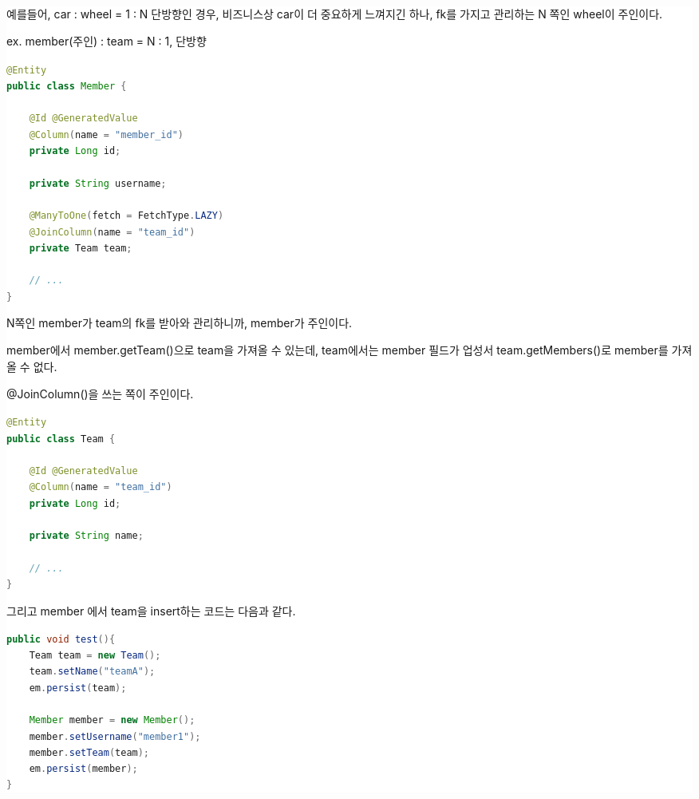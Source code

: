 예를들어, car : wheel = 1 : N 단방향인 경우,
비즈니스상 car이 더 중요하게 느껴지긴 하나,
fk를 가지고 관리하는 N 쪽인 wheel이 주인이다.


ex. member(주인) : team = N : 1, 단방향

```java
@Entity 
public class Member {

    @Id @GeneratedValue
    @Column(name = "member_id")
    private Long id;

    private String username;

    @ManyToOne(fetch = FetchType.LAZY)
    @JoinColumn(name = "team_id")
    private Team team;
    
    // ...
}
```

N쪽인 member가 team의 fk를 받아와 관리하니까, member가 주인이다.

member에서 member.getTeam()으로 team을 가져올 수 있는데,
team에서는 member 필드가 업성서 team.getMembers()로 member를 가져올 수 없다.

@JoinColumn()을 쓰는 쪽이 주인이다.


```java
@Entity
public class Team {

    @Id @GeneratedValue
    @Column(name = "team_id")
    private Long id;

    private String name;
    
    // ...
}
```

그리고 member 에서 team을 insert하는 코드는 다음과 같다.

```java
public void test(){
    Team team = new Team();
    team.setName("teamA");
    em.persist(team);

    Member member = new Member();
    member.setUsername("member1");
    member.setTeam(team);
    em.persist(member);
}
```
